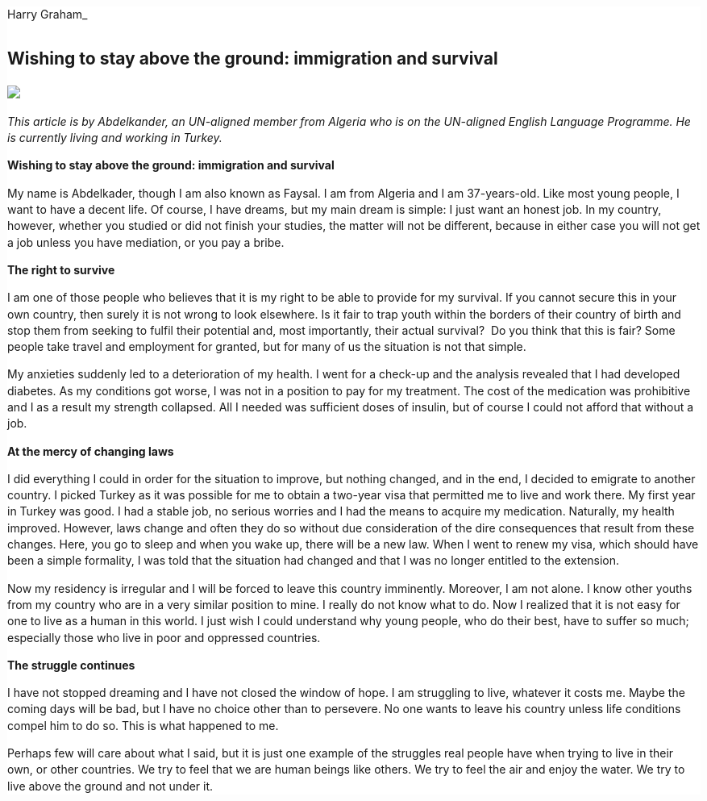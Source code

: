 Harry Graham\_

## **Wishing to stay above the ground: immigration and survival** 

![](/images/5-1024x538.jpg)

_This article is by Abdelkander, an UN-aligned member from Algeria who is on the UN-aligned English Language Programme. He is currently living and working in Turkey._

**Wishing to stay above the ground: immigration and survival**

My name is Abdelkader, though I am also known as Faysal. I am from Algeria and I am 37-years-old. Like most young people, I want to have a decent life. Of course, I have dreams, but my main dream is simple: I just want an honest job. In my country, however, whether you studied or did not finish your studies, the matter will not be different, because in either case you will not get a job unless you have mediation, or you pay a bribe.

**The right to survive**

I am one of those people who believes that it is my right to be able to provide for my survival. If you cannot secure this in your own country, then surely it is not wrong to look elsewhere. Is it fair to trap youth within the borders of their country of birth and stop them from seeking to fulfil their potential and, most importantly, their actual survival?  Do you think that this is fair? Some people take travel and employment for granted, but for many of us the situation is not that simple.

My anxieties suddenly led to a deterioration of my health. I went for a check-up and the analysis revealed that I had developed diabetes. As my conditions got worse, I was not in a position to pay for my treatment. The cost of the medication was prohibitive and I as a result my strength collapsed. All I needed was sufficient doses of insulin, but of course I could not afford that without a job.

**At the mercy of changing laws**

I did everything I could in order for the situation to improve, but nothing changed, and in the end, I decided to emigrate to another country. I picked Turkey as it was possible for me to obtain a two-year visa that permitted me to live and work there. My first year in Turkey was good. I had a stable job, no serious worries and I had the means to acquire my medication. Naturally, my health improved. However, laws change and often they do so without due consideration of the dire consequences that result from these changes. Here, you go to sleep and when you wake up, there will be a new law. When I went to renew my visa, which should have been a simple formality, I was told that the situation had changed and that I was no longer entitled to the extension.

Now my residency is irregular and I will be forced to leave this country imminently. Moreover, I am not alone. I know other youths from my country who are in a very similar position to mine. I really do not know what to do. Now I realized that it is not easy for one to live as a human in this world. I just wish I could understand why young people, who do their best, have to suffer so much; especially those who live in poor and oppressed countries.

**The struggle continues**

I have not stopped dreaming and I have not closed the window of hope. I am struggling to live, whatever it costs me. Maybe the coming days will be bad, but I have no choice other than to persevere. No one wants to leave his country unless life conditions compel him to do so. This is what happened to me.

Perhaps few will care about what I said, but it is just one example of the struggles real people have when trying to live in their own, or other countries. We try to feel that we are human beings like others. We try to feel the air and enjoy the water. We try to live above the ground and not under it.
